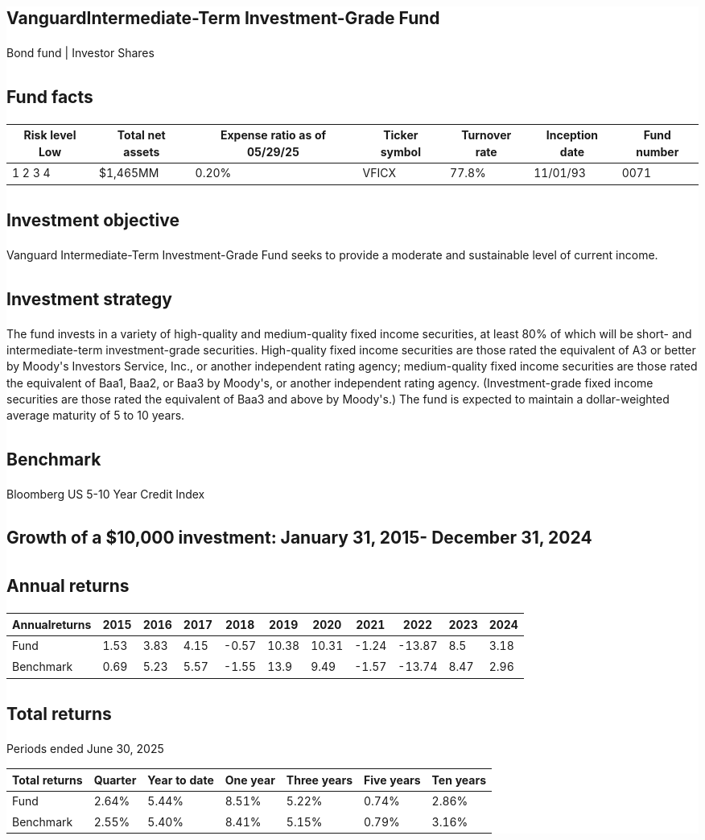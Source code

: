 ## VanguardIntermediate-Term Investment-Grade Fund

Bond fund | Investor Shares

## Fund facts

| Risk level Low   | Total net assets   | Expense ratio as of 05/29/25   | Ticker symbol   | Turnover rate   | Inception date   |   Fund number |
|------------------|--------------------|--------------------------------|-----------------|-----------------|------------------|---------------|
| 1 2 3 4          | $1,465MM           | 0.20%                          | VFICX           | 77.8%           | 11/01/93         |          0071 |

## Investment objective

Vanguard Intermediate-Term Investment-Grade Fund seeks to provide a moderate and sustainable level of current income.

## Investment strategy

The fund invests in a variety of high-quality and medium-quality fixed income securities, at least 80% of which will be short- and intermediate-term investment-grade securities. High-quality fixed income securities are those rated the equivalent of A3 or better by Moody's Investors Service, Inc., or another independent rating agency; medium-quality fixed income securities are those rated the equivalent of Baa1, Baa2, or Baa3 by Moody's, or another independent rating agency. (Investment-grade fixed income securities are those rated the equivalent of Baa3 and above by Moody's.) The fund is expected to maintain a dollar-weighted average maturity of 5 to 10 years.

## Benchmark

Bloomberg US 5-10 Year Credit Index

## Growth of a $10,000 investment:  January 31, 2015-  December 31, 2024



## Annual returns



| Annualreturns   |   2015 |   2016 |   2017 |   2018 |   2019 |   2020 |   2021 |   2022 |   2023 |   2024 |
|-----------------|--------|--------|--------|--------|--------|--------|--------|--------|--------|--------|
| Fund            |   1.53 |   3.83 |   4.15 |  -0.57 |  10.38 |  10.31 |  -1.24 | -13.87 |   8.5  |   3.18 |
| Benchmark       |   0.69 |   5.23 |   5.57 |  -1.55 |  13.9  |   9.49 |  -1.57 | -13.74 |   8.47 |   2.96 |

## Total returns

Periods ended June 30, 2025

| Total returns   | Quarter   | Year to date   | One year   | Three years   | Five years   | Ten years   |
|-----------------|-----------|----------------|------------|---------------|--------------|-------------|
| Fund            | 2.64%     | 5.44%          | 8.51%      | 5.22%         | 0.74%        | 2.86%       |
| Benchmark       | 2.55%     | 5.40%          | 8.41%      | 5.15%         | 0.79%        | 3.16%       |
